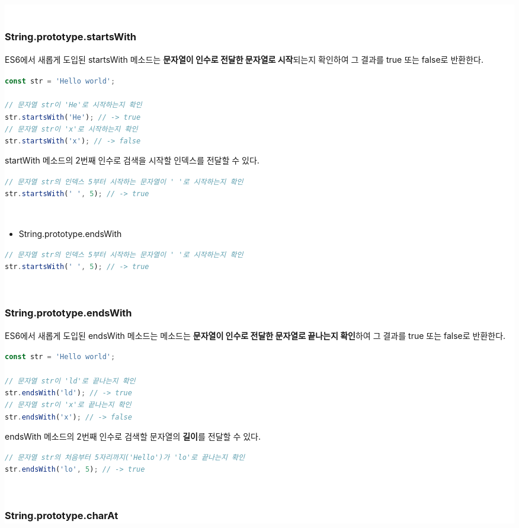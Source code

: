 <br>

### String.prototype.startsWith

ES6에서 새롭게 도입된 startsWith 메소드는 <strong>문자열이 인수로 전달한 문자열로 시작</strong>되는지 확인하여 그 결과를 true 또는 false로 반환한다.

```js
const str = 'Hello world';

// 문자열 str이 'He'로 시작하는지 확인
str.startsWith('He'); // -> true
// 문자열 str이 'x'로 시작하는지 확인
str.startsWith('x'); // -> false
```

startWith 메소드의 2번째 인수로 검색을 시작할 인덱스를 전달할 수 있다.

```js
// 문자열 str의 인덱스 5부터 시작하는 문자열이 ' '로 시작하는지 확인
str.startsWith(' ', 5); // -> true
```

<br>

- String.prototype.endsWith

```js
// 문자열 str의 인덱스 5부터 시작하는 문자열이 ' '로 시작하는지 확인
str.startsWith(' ', 5); // -> true
```

<br>

### String.prototype.endsWith

ES6에서 새롭게 도입된 endsWith 메소드는 메소드는 <strong>문자열이 인수로 전달한 문자열로 끝나는지 확인</strong>하여 그 결과를 true 또는 false로 반환한다.

```js
const str = 'Hello world';

// 문자열 str이 'ld'로 끝나는지 확인
str.endsWith('ld'); // -> true
// 문자열 str이 'x'로 끝나는지 확인
str.endsWith('x'); // -> false
```

endsWith 메소드의 2번째 인수로 검색할 문자열의 **길이**를 전달할 수 있다.

```js
// 문자열 str의 처음부터 5자리까지('Hello')가 'lo'로 끝나는지 확인
str.endsWith('lo', 5); // -> true
```

<br>

### String.prototype.charAt
